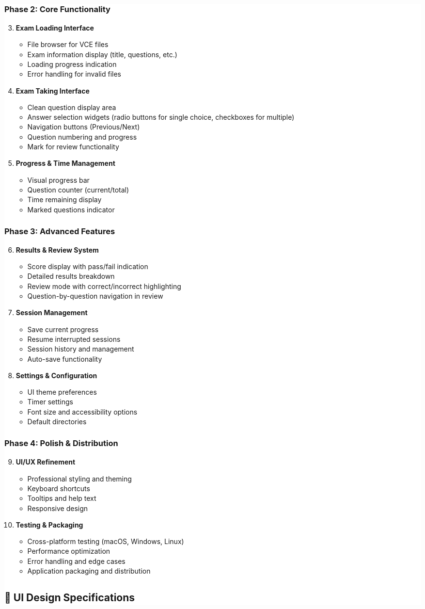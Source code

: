### **Phase 2: Core Functionality**
3. **Exam Loading Interface**
   - File browser for VCE files
   - Exam information display (title, questions, etc.)
   - Loading progress indication
   - Error handling for invalid files

4. **Exam Taking Interface**
   - Clean question display area
   - Answer selection widgets (radio buttons for single choice, checkboxes for multiple)
   - Navigation buttons (Previous/Next)
   - Question numbering and progress
   - Mark for review functionality

5. **Progress & Time Management**
   - Visual progress bar
   - Question counter (current/total)
   - Time remaining display
   - Marked questions indicator

### **Phase 3: Advanced Features**
6. **Results & Review System**
   - Score display with pass/fail indication
   - Detailed results breakdown
   - Review mode with correct/incorrect highlighting
   - Question-by-question navigation in review

7. **Session Management**
   - Save current progress
   - Resume interrupted sessions
   - Session history and management
   - Auto-save functionality

8. **Settings & Configuration**
   - UI theme preferences
   - Timer settings
   - Font size and accessibility options
   - Default directories

### **Phase 4: Polish & Distribution**
9. **UI/UX Refinement**
   - Professional styling and theming
   - Keyboard shortcuts
   - Tooltips and help text
   - Responsive design

10. **Testing & Packaging**
    - Cross-platform testing (macOS, Windows, Linux)
    - Performance optimization
    - Error handling and edge cases
    - Application packaging and distribution

## 🎨 **UI Design Specifications**
